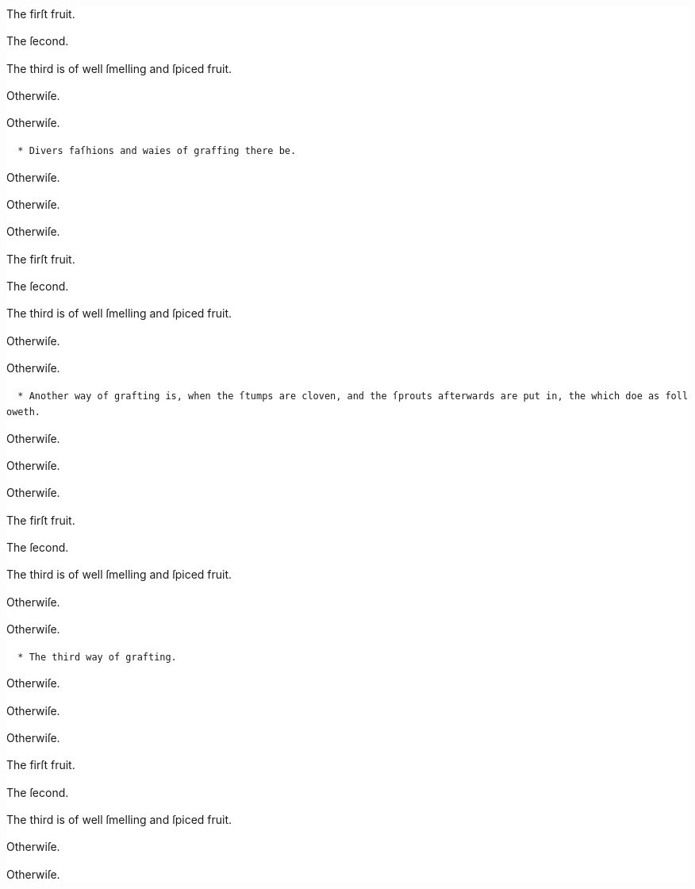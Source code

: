 The firſt fruit.

The ſecond.

The third is of well ſmelling and ſpiced fruit.

Otherwiſe.

Otherwiſe.

      * Divers faſhions and waies of graffing there be.

Otherwiſe.

Otherwiſe.

Otherwiſe.

The firſt fruit.

The ſecond.

The third is of well ſmelling and ſpiced fruit.

Otherwiſe.

Otherwiſe.

      * Another way of grafting is, when the ſtumps are cloven, and the ſprouts afterwards are put in, the which doe as followeth.

Otherwiſe.

Otherwiſe.

Otherwiſe.

The firſt fruit.

The ſecond.

The third is of well ſmelling and ſpiced fruit.

Otherwiſe.

Otherwiſe.

      * The third way of grafting.

Otherwiſe.

Otherwiſe.

Otherwiſe.

The firſt fruit.

The ſecond.

The third is of well ſmelling and ſpiced fruit.

Otherwiſe.

Otherwiſe.
